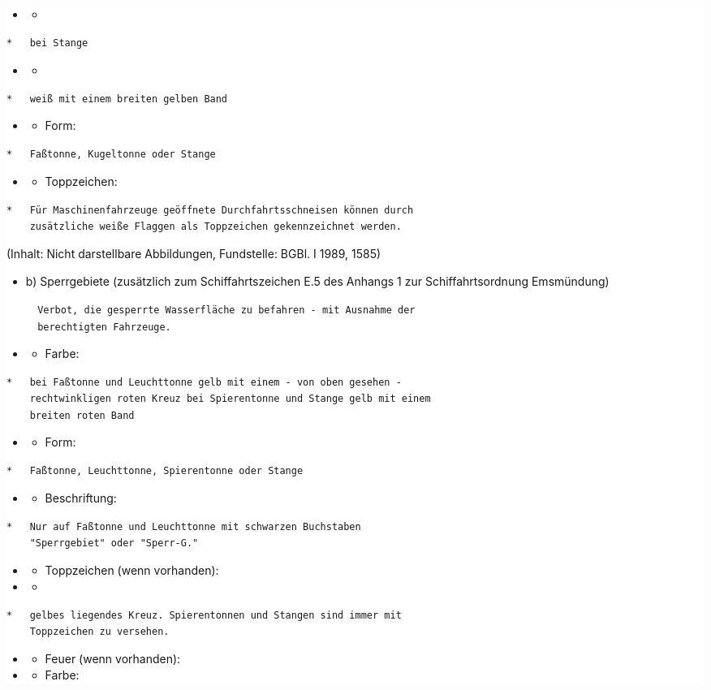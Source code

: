 *    *
    *   bei Stange


*    *
    *   weiß mit einem breiten gelben Band


*    *   Form:

    *   Faßtonne, Kugeltonne oder Stange


*    *   Toppzeichen:

    *   Für Maschinenfahrzeuge geöffnete Durchfahrtsschneisen können durch
        zusätzliche weiße Flaggen als Toppzeichen gekennzeichnet werden.



(Inhalt: Nicht darstellbare Abbildungen,
Fundstelle: BGBl. I 1989, 1585)

*
    b)  Sperrgebiete (zusätzlich zum Schiffahrtszeichen E.5 des Anhangs 1 zur
        Schiffahrtsordnung Emsmündung)

        Verbot, die gesperrte Wasserfläche zu befahren - mit Ausnahme der
        berechtigten Fahrzeuge.







*    *   Farbe:

    *   bei Faßtonne und Leuchttonne gelb mit einem - von oben gesehen -
        rechtwinkligen roten Kreuz bei Spierentonne und Stange gelb mit einem
        breiten roten Band


*    *   Form:

    *   Faßtonne, Leuchttonne, Spierentonne oder Stange


*    *   Beschriftung:

    *   Nur auf Faßtonne und Leuchttonne mit schwarzen Buchstaben
        "Sperrgebiet" oder "Sperr-G."


*    *   Toppzeichen (wenn vorhanden):


*    *
    *   gelbes liegendes Kreuz. Spierentonnen und Stangen sind immer mit
        Toppzeichen zu versehen.


*    *   Feuer (wenn vorhanden):


*    *   Farbe:
